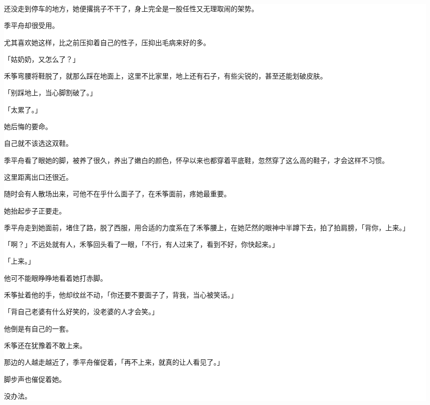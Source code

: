 
还没走到停车的地方，她便撂挑子不干了，身上完全是一股任性又无理取闹的架势。


季平舟却很受用。


尤其喜欢她这样，比之前压抑着自己的性子，压抑出毛病来好的多。


「姑奶奶，又怎么了？」


禾筝弯腰将鞋脱了，就那么踩在地面上，这里不比家里，地上还有石子，有些尖锐的，甚至还能划破皮肤。


「别踩地上，当心脚割破了。」


「太累了。」


她后悔的要命。


自己就不该选这双鞋。


季平舟看了眼她的脚，被养了很久，养出了嫩白的颜色，怀孕以来也都穿着平底鞋，忽然穿了这么高的鞋子，才会这样不习惯。


这里距离出口还很近。


随时会有人散场出来，可他不在乎什么面子了，在禾筝面前，疼她最重要。


她抬起步子正要走。


季平舟走到她面前，堵住了路，脱了西服，用合适的力度系在了禾筝腰上，在她茫然的眼神中半蹲下去，拍了拍肩膀，「背你，上来。」


「啊？」不远处就有人，禾筝回头看了一眼，「不行，有人过来了，看到不好，你快起来。」


「上来。」


他可不能眼睁睁地看着她打赤脚。


禾筝扯着他的手，他却纹丝不动，「你还要不要面子了，背我，当心被笑话。」


「背自己老婆有什么好笑的，没老婆的人才会笑。」


他倒是有自己的一套。


禾筝还在犹豫着不敢上来。


那边的人越走越近了，季平舟催促着，「再不上来，就真的让人看见了。」


脚步声也催促着她。


没办法。

